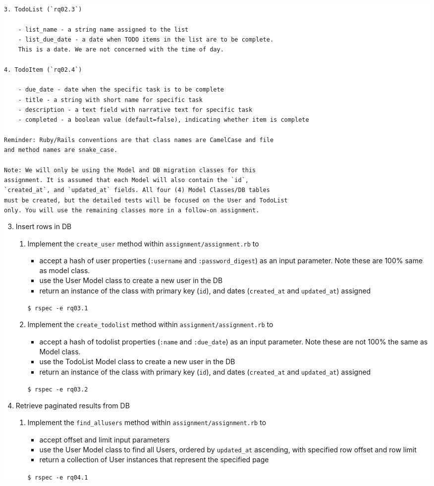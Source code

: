     3. TodoList (`rq02.3`)
        
        - list_name - a string name assigned to the list
        - list_due_date - a date when TODO items in the list are to be complete.
        This is a date. We are not concerned with the time of day.
    
    4. TodoItem (`rq02.4`)
        
        - due_date - date when the specific task is to be complete
        - title - a string with short name for specific task
        - description - a text field with narrative text for specific task
        - completed - a boolean value (default=false), indicating whether item is complete

    Reminder: Ruby/Rails conventions are that class names are CamelCase and file 
    and method names are snake_case.
    
    Note: We will only be using the Model and DB migration classes for this
    assignment. It is assumed that each Model will also contain the `id`, 
    `created_at`, and `updated_at` fields. All four (4) Model Classes/DB tables
    must be created, but the detailed tests will be focused on the User and TodoList
    only. You will use the remaining classes more in a follow-on assignment.

3. Insert rows in DB

    1. Implement the `create_user` method within `assignment/assignment.rb` to 

        * accept a hash of user properties (`:username` and `:password_digest`) as an input parameter. 
        Note these are 100% same as model class.
        * use the User Model class to create a new user in the DB
        * return an instance of the class with primary key (`id`), and dates (`created_at` and `updated_at`) assigned
    
        ```script
        $ rspec -e rq03.1
        ```

    2. Implement the `create_todolist` method within `assignment/assignment.rb` to 

        * accept a hash of todolist properties (`:name` and `:due_date`) as an input parameter. Note these are not 100% the same as Model class.
        * use the TodoList Model class to create a new user in the DB
        * return an instance of the class with primary key (`id`), and dates (`created_at` and `updated_at`) assigned
    
        ```script
        $ rspec -e rq03.2
        ```

4. Retrieve paginated results from DB

    1. Implement the `find_allusers` method within `assignment/assignment.rb` to 

        * accept offset and limit input parameters
        * use the User Model class to find all Users, ordered by `updated_at` ascending, with specified row offset and row limit
        * return a collection of User instances that represent the specified page
    
        ```script
        $ rspec -e rq04.1
        ```
    